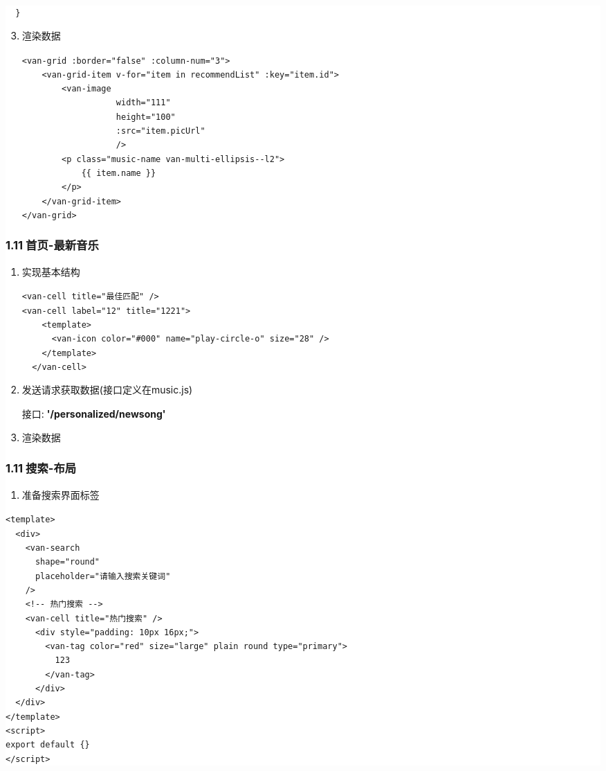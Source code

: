    ```js
     }
   ```
   
3. 渲染数据

   ```vue
   <van-grid :border="false" :column-num="3">
       <van-grid-item v-for="item in recommendList" :key="item.id">
           <van-image
                      width="111"
                      height="100"
                      :src="item.picUrl"
                      />
           <p class="music-name van-multi-ellipsis--l2">
               {{ item.name }}
           </p>
       </van-grid-item>
   </van-grid>
   ```

### 1.11 首页-最新音乐

1. 实现基本结构

   ```vue
   <van-cell title="最佳匹配" />
   <van-cell label="12" title="1221">
       <template>
         <van-icon color="#000" name="play-circle-o" size="28" />
       </template>
     </van-cell>
   ```

2. 发送请求获取数据(接口定义在music.js)

   接口: **'/personalized/newsong'**

   

3. 渲染数据

### 1.11 搜索-布局

1. 准备搜索界面标签

```vue
<template>
  <div>
    <van-search
      shape="round"
      placeholder="请输入搜索关键词"
    />
    <!-- 热门搜索 -->
    <van-cell title="热门搜索" />
      <div style="padding: 10px 16px;">
        <van-tag color="red" size="large" plain round type="primary">
          123
        </van-tag>
      </div>
  </div>
</template>
<script>
export default {}
</script>
```
